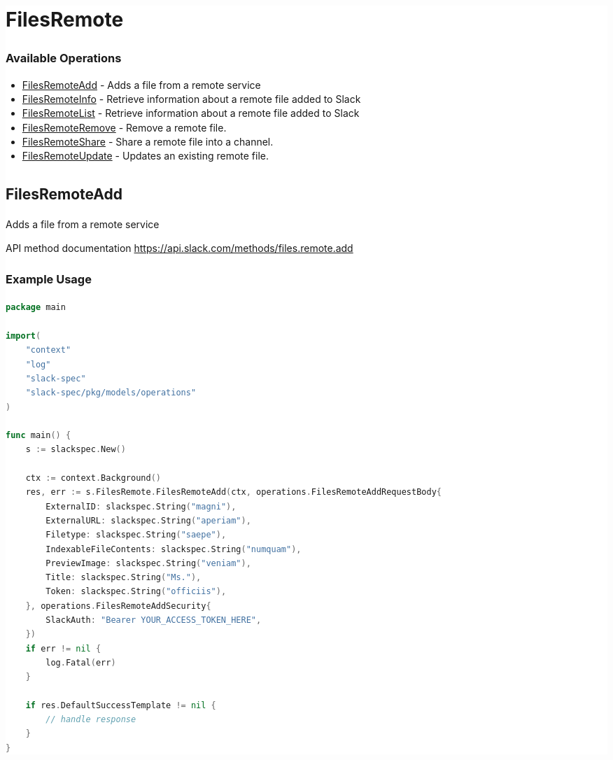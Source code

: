# FilesRemote

### Available Operations

* [FilesRemoteAdd](#filesremoteadd) - Adds a file from a remote service
* [FilesRemoteInfo](#filesremoteinfo) - Retrieve information about a remote file added to Slack
* [FilesRemoteList](#filesremotelist) - Retrieve information about a remote file added to Slack
* [FilesRemoteRemove](#filesremoteremove) - Remove a remote file.
* [FilesRemoteShare](#filesremoteshare) - Share a remote file into a channel.
* [FilesRemoteUpdate](#filesremoteupdate) - Updates an existing remote file.

## FilesRemoteAdd

Adds a file from a remote service

API method documentation
<https://api.slack.com/methods/files.remote.add>

### Example Usage

```go
package main

import(
	"context"
	"log"
	"slack-spec"
	"slack-spec/pkg/models/operations"
)

func main() {
    s := slackspec.New()

    ctx := context.Background()
    res, err := s.FilesRemote.FilesRemoteAdd(ctx, operations.FilesRemoteAddRequestBody{
        ExternalID: slackspec.String("magni"),
        ExternalURL: slackspec.String("aperiam"),
        Filetype: slackspec.String("saepe"),
        IndexableFileContents: slackspec.String("numquam"),
        PreviewImage: slackspec.String("veniam"),
        Title: slackspec.String("Ms."),
        Token: slackspec.String("officiis"),
    }, operations.FilesRemoteAddSecurity{
        SlackAuth: "Bearer YOUR_ACCESS_TOKEN_HERE",
    })
    if err != nil {
        log.Fatal(err)
    }

    if res.DefaultSuccessTemplate != nil {
        // handle response
    }
}
```
